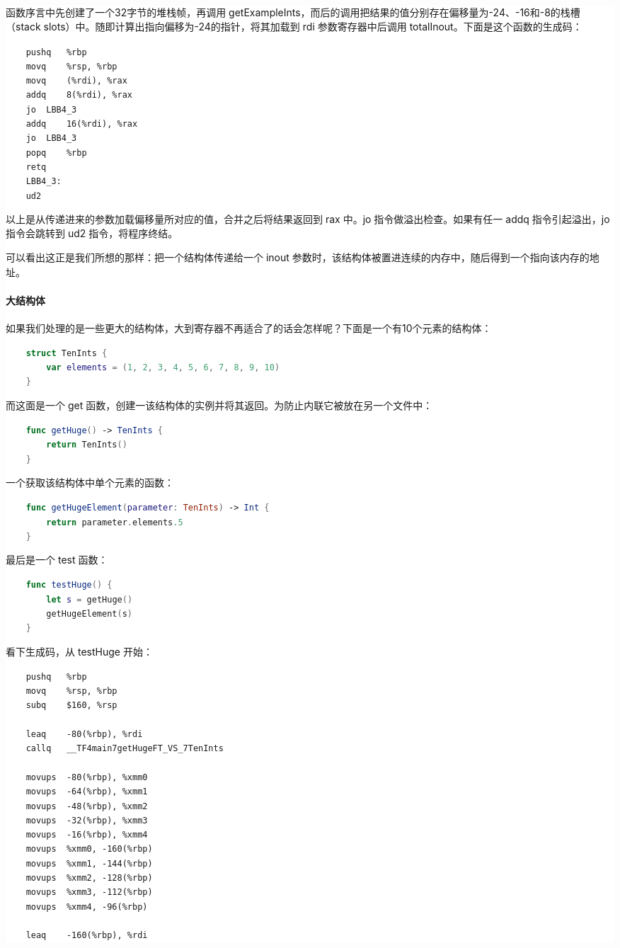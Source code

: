 函数序言中先创建了一个32字节的堆栈帧，再调用 getExampleInts，而后的调用把结果的值分别存在偏移量为-24、-16和-8的栈槽（stack slots）中。随即计算出指向偏移为-24的指针，将其加载到 rdi 参数寄存器中后调用 totalInout。下面是这个函数的生成码：
```
    pushq   %rbp
    movq    %rsp, %rbp
    movq    (%rdi), %rax
    addq    8(%rdi), %rax
    jo  LBB4_3
    addq    16(%rdi), %rax
    jo  LBB4_3
    popq    %rbp
    retq
    LBB4_3:
    ud2
```
以上是从传递进来的参数加载偏移量所对应的值，合并之后将结果返回到 rax 中。jo 指令做溢出检查。如果有任一 addq 指令引起溢出，jo 指令会跳转到 ud2 指令，将程序终结。

可以看出这正是我们所想的那样：把一个结构体传递给一个 inout 参数时，该结构体被置进连续的内存中，随后得到一个指向该内存的地址。

#### 大结构体
如果我们处理的是一些更大的结构体，大到寄存器不再适合了的话会怎样呢？下面是一个有10个元素的结构体：
```swift
    struct TenInts {
        var elements = (1, 2, 3, 4, 5, 6, 7, 8, 9, 10)
    }
```
而这面是一个 get 函数，创建一该结构体的实例并将其返回。为防止内联它被放在另一个文件中：
```swift
    func getHuge() -> TenInts {
        return TenInts()
    }
```
一个获取该结构体中单个元素的函数：
```swift
    func getHugeElement(parameter: TenInts) -> Int {
        return parameter.elements.5
    }
```
最后是一个 test 函数：
```swift
    func testHuge() {
        let s = getHuge()
        getHugeElement(s)
    }
```
看下生成码，从 testHuge 开始：
```
    pushq   %rbp
    movq    %rsp, %rbp
    subq    $160, %rsp

    leaq    -80(%rbp), %rdi
    callq   __TF4main7getHugeFT_VS_7TenInts

    movups  -80(%rbp), %xmm0
    movups  -64(%rbp), %xmm1
    movups  -48(%rbp), %xmm2
    movups  -32(%rbp), %xmm3
    movups  -16(%rbp), %xmm4
    movups  %xmm0, -160(%rbp)
    movups  %xmm1, -144(%rbp)
    movups  %xmm2, -128(%rbp)
    movups  %xmm3, -112(%rbp)
    movups  %xmm4, -96(%rbp)

    leaq    -160(%rbp), %rdi
```